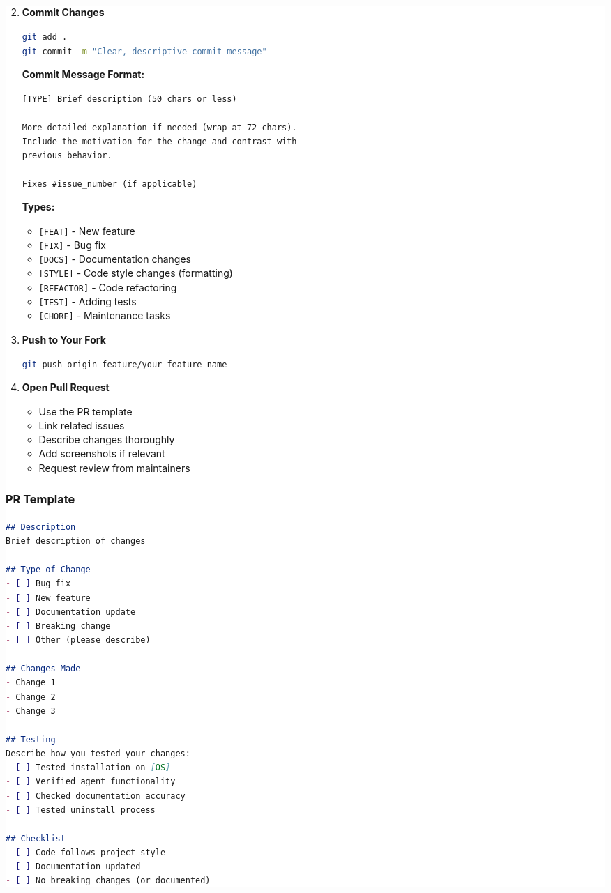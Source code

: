 2. **Commit Changes**
   ```bash
   git add .
   git commit -m "Clear, descriptive commit message"
   ```

   **Commit Message Format:**
   ```
   [TYPE] Brief description (50 chars or less)

   More detailed explanation if needed (wrap at 72 chars).
   Include the motivation for the change and contrast with
   previous behavior.

   Fixes #issue_number (if applicable)
   ```

   **Types:**
   - `[FEAT]` - New feature
   - `[FIX]` - Bug fix
   - `[DOCS]` - Documentation changes
   - `[STYLE]` - Code style changes (formatting)
   - `[REFACTOR]` - Code refactoring
   - `[TEST]` - Adding tests
   - `[CHORE]` - Maintenance tasks

3. **Push to Your Fork**
   ```bash
   git push origin feature/your-feature-name
   ```

4. **Open Pull Request**
   - Use the PR template
   - Link related issues
   - Describe changes thoroughly
   - Add screenshots if relevant
   - Request review from maintainers

### PR Template

```markdown
## Description
Brief description of changes

## Type of Change
- [ ] Bug fix
- [ ] New feature
- [ ] Documentation update
- [ ] Breaking change
- [ ] Other (please describe)

## Changes Made
- Change 1
- Change 2
- Change 3

## Testing
Describe how you tested your changes:
- [ ] Tested installation on [OS]
- [ ] Verified agent functionality
- [ ] Checked documentation accuracy
- [ ] Tested uninstall process

## Checklist
- [ ] Code follows project style
- [ ] Documentation updated
- [ ] No breaking changes (or documented)
```